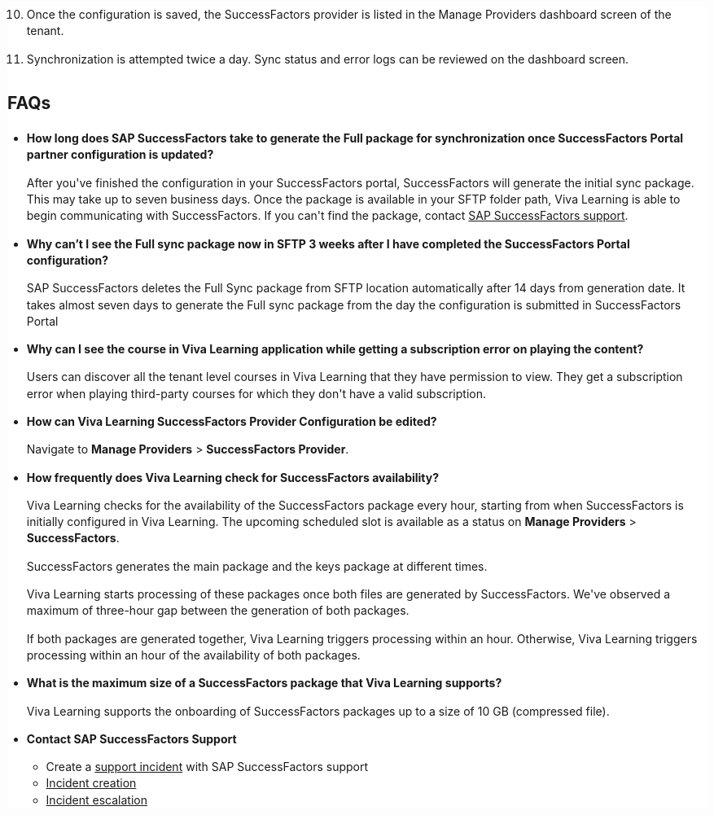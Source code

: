 10. Once the configuration is saved, the SuccessFactors provider is listed in the Manage Providers dashboard screen of the tenant.

11. Synchronization is attempted twice a day. Sync status and error logs can be reviewed on the dashboard screen.

## FAQs

- **How long does SAP SuccessFactors take to generate the Full package for synchronization once SuccessFactors Portal partner configuration is updated?**

    After you've finished the configuration in your SuccessFactors portal, SuccessFactors will generate the initial sync package. This may take up to seven business days. Once the package is available in your SFTP folder path, Viva Learning is able to begin communicating with SuccessFactors. If you can't find the package, contact [SAP SuccessFactors support](https://support.sap.com/en/my-support/product-support.html).

- **Why can’t I see the Full sync package now in SFTP 3 weeks after I have completed the SuccessFactors Portal configuration?**

     SAP SuccessFactors deletes the Full Sync package from SFTP location automatically after 14 days from generation date. It takes almost seven days to generate the Full sync package from the day the configuration is submitted in SuccessFactors Portal

- **Why can I see the course in Viva Learning application while getting a subscription error on playing the content?**

   Users can discover all the tenant level courses in Viva Learning that they have permission to view. They get a subscription error when playing third-party courses for which they don't have a valid subscription.

- **How can Viva Learning SuccessFactors Provider Configuration be edited?**

   Navigate to **Manage Providers** > **SuccessFactors Provider**.

- **How frequently does Viva Learning check for SuccessFactors availability?**

    Viva Learning checks for the availability of the SuccessFactors package every hour, starting from when SuccessFactors is initially configured in Viva Learning. The upcoming scheduled slot is available as a status on **Manage Providers** > **SuccessFactors**.

    SuccessFactors generates the main package and the keys package at different times.

    Viva Learning starts processing of these packages once both files are generated by SuccessFactors. We've observed a maximum of three-hour gap between the generation of both packages.

    If both packages are generated together, Viva Learning triggers processing within an hour. Otherwise, Viva Learning triggers processing within an hour of the availability of both packages.

- **What is the maximum size of a SuccessFactors package that Viva Learning supports?**

    Viva Learning supports the onboarding of SuccessFactors packages up to a size of 10 GB (compressed file).

- **Contact SAP SuccessFactors Support**
  - Create a [support incident](https://support.sap.com/en/my-support/product-support.html?anchorId=section_249481993) with SAP SuccessFactors support
  - [Incident creation](https://support.sap.com/content/s4m/help/support/cases.html#appoverview)
  - [Incident escalation](https://support.sap.com/content/s4m/help/support/cases.html#speed)
